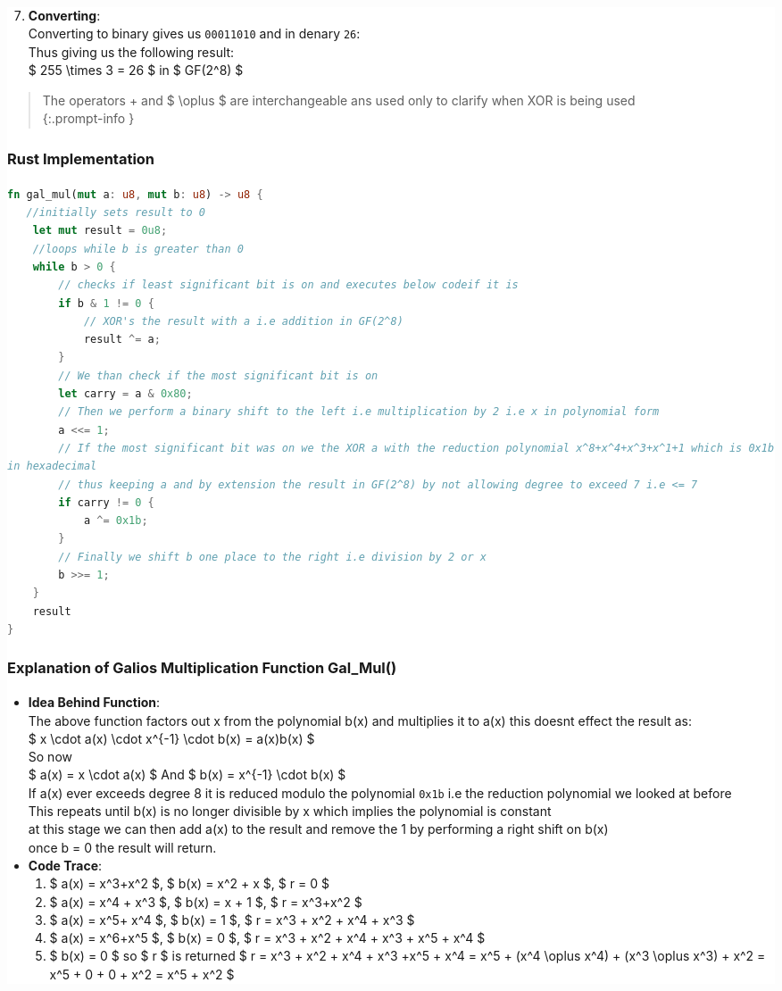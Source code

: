 7. **Converting**:  
   Converting to binary gives us `00011010` and in denary `26`:  
   Thus giving us the following result:  
   $ 255 \times 3 = 26 $ in $ GF(2^8) $

> The operators + and $ \oplus $ are interchangeable ans used only to clarify when XOR is being used  
> {:.prompt-info }

### Rust Implementation

```rust
fn gal_mul(mut a: u8, mut b: u8) -> u8 {
   //initially sets result to 0
    let mut result = 0u8;
    //loops while b is greater than 0
    while b > 0 {
        // checks if least significant bit is on and executes below codeif it is
        if b & 1 != 0 {
            // XOR's the result with a i.e addition in GF(2^8)
            result ^= a;
        }
        // We than check if the most significant bit is on
        let carry = a & 0x80;
        // Then we perform a binary shift to the left i.e multiplication by 2 i.e x in polynomial form
        a <<= 1;
        // If the most significant bit was on we the XOR a with the reduction polynomial x^8+x^4+x^3+x^1+1 which is 0x1b in hexadecimal
        // thus keeping a and by extension the result in GF(2^8) by not allowing degree to exceed 7 i.e <= 7
        if carry != 0 {
            a ^= 0x1b;
        }
        // Finally we shift b one place to the right i.e division by 2 or x
        b >>= 1;
    }
    result
}
```

### Explanation of Galios Multiplication Function Gal_Mul()

- **Idea Behind Function**:  
   The above function factors out x from the polynomial b(x) and multiplies it to a(x) this doesnt effect the result as:  
   $ x \cdot a(x) \cdot x^{-1} \cdot b(x) = a(x)b(x) $  
   So now  
   $ a(x) = x \cdot a(x) $ And $ b(x) = x^{-1} \cdot b(x) $  
   If a(x) ever exceeds degree 8 it is reduced modulo the polynomial `0x1b` i.e the reduction polynomial we looked at before  
   This repeats until b(x) is no longer divisible by x which implies the polynomial is constant  
   at this stage we can then add a(x) to the result and remove the 1 by performing a right shift on b(x)  
   once b = 0 the result will return.
- **Code Trace**:
  1. $ a(x) = x^3+x^2 $, $ b(x) = x^2 + x $, $ r = 0 $
  2. $ a(x) = x^4 + x^3 $, $ b(x) = x + 1 $, $ r = x^3+x^2 $
  3. $ a(x) = x^5+ x^4 $, $ b(x) = 1 $, $ r = x^3 + x^2 + x^4 + x^3 $
  4. $ a(x) = x^6+x^5 $, $ b(x) = 0 $, $ r = x^3 + x^2 + x^4 + x^3 + x^5 + x^4 $
  5. $ b(x) = 0 $ so $ r $ is returned $ r = x^3 + x^2 + x^4 + x^3 +x^5 + x^4 = x^5 + (x^4 \oplus x^4) + (x^3 \oplus x^3) + x^2 = x^5 + 0 + 0 + x^2 = x^5 + x^2 $
